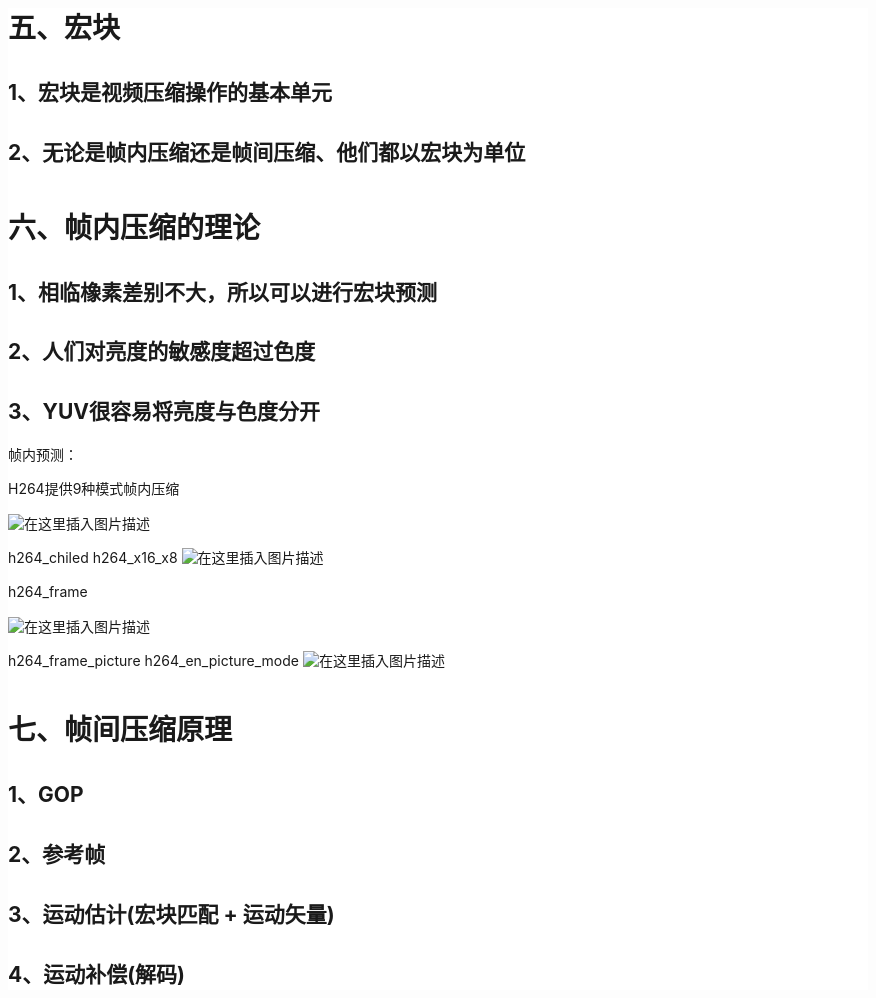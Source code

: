 # 五、宏块

## 1、宏块是视频压缩操作的基本单元

## 2、无论是帧内压缩还是帧间压缩、他们都以宏块为单位


# 六、帧内压缩的理论

## 1、相临橡素差别不大，所以可以进行宏块预测

## 2、人们对亮度的敏感度超过色度

## 3、YUV很容易将亮度与色度分开

帧内预测：

H264提供9种模式帧内压缩
 
 ![在这里插入图片描述](https://img-blog.csdnimg.cn/39da6bb854014207b0d3d699a902d3f7.png?x-oss-process=image/watermark,type_d3F5LXplbmhlaQ,shadow_50,text_Q1NETiBAY2hlbl9zb25nXw==,size_20,color_FFFFFF,t_70,g_se,x_16#pic_center)

h264_chiled
h264_x16_x8
![在这里插入图片描述](https://img-blog.csdnimg.cn/3edf0cabcaec41adb91fb2bff9716af5.png?x-oss-process=image/watermark,type_d3F5LXplbmhlaQ,shadow_50,text_Q1NETiBAY2hlbl9zb25nXw==,size_20,color_FFFFFF,t_70,g_se,x_16#pic_center)

h264_frame

![在这里插入图片描述](https://img-blog.csdnimg.cn/21e95a29b48a4cc7914b61ad62a3d9bb.png?x-oss-process=image/watermark,type_d3F5LXplbmhlaQ,shadow_50,text_Q1NETiBAY2hlbl9zb25nXw==,size_20,color_FFFFFF,t_70,g_se,x_16#pic_center)

h264_frame_picture
h264_en_picture_mode
![在这里插入图片描述](https://img-blog.csdnimg.cn/b0d4f324b97d4e488a74654c7f5dedc4.png?x-oss-process=image/watermark,type_d3F5LXplbmhlaQ,shadow_50,text_Q1NETiBAY2hlbl9zb25nXw==,size_20,color_FFFFFF,t_70,g_se,x_16#pic_center)

# 七、帧间压缩原理

## 1、GOP

## 2、参考帧 

## 3、运动估计(宏块匹配 + 运动矢量)

## 4、运动补偿(解码)

